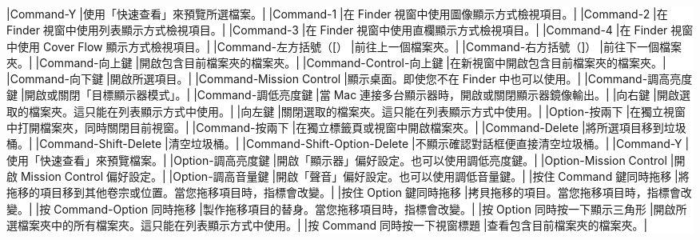 |Command-Y                      |使用「快速查看」來預覽所選檔案。|
|Command-1                      |在 Finder 視窗中使用圖像顯示方式檢視項目。|
|Command-2                      |在 Finder 視窗中使用列表顯示方式檢視項目。|
|Command-3                      |在 Finder 視窗中使用直欄顯示方式檢視項目。|
|Command-4                      |在 Finder 視窗中使用 Cover Flow 顯示方式檢視項目。|
|Command-左方括號（[）          |前往上一個檔案夾。|
|Command-右方括號（]）          |前往下一個檔案夾。|
|Command-向上鍵                 |開啟包含目前檔案夾的檔案夾。|
|Command-Control-向上鍵         |在新視窗中開啟包含目前檔案夾的檔案夾。|
|Command-向下鍵                 |開啟所選項目。|
|Command-Mission Control        |顯示桌面。即使您不在 Finder 中也可以使用。|
|Command-調高亮度鍵             |開啟或關閉「目標顯示器模式」。|
|Command-調低亮度鍵             |當 Mac 連接多台顯示器時，開啟或關閉顯示器鏡像輸出。|
|向右鍵                         |開啟選取的檔案夾。這只能在列表顯示方式中使用。|
|向左鍵                         |關閉選取的檔案夾。這只能在列表顯示方式中使用。|
|Option-按兩下                  |在獨立視窗中打開檔案夾，同時關閉目前視窗。|
|Command-按兩下                 |在獨立標籤頁或視窗中開啟檔案夾。|
|Command-Delete                 |將所選項目移到垃圾桶。|
|Command-Shift-Delete           |清空垃圾桶。|
|Command-Shift-Option-Delete    |不顯示確認對話框便直接清空垃圾桶。|
|Command-Y                      |使用「快速查看」來預覽檔案。|
|Option-調高亮度鍵              |開啟「顯示器」偏好設定。也可以使用調低亮度鍵。|
|Option-Mission Control         |開啟 Mission Control 偏好設定。|
|Option-調高音量鍵              |開啟「聲音」偏好設定。也可以使用調低音量鍵。|
|按住 Command 鍵同時拖移        |將拖移的項目移到其他卷宗或位置。當您拖移項目時，指標會改變。|
|按住 Option 鍵同時拖移         |拷貝拖移的項目。當您拖移項目時，指標會改變。|
|按 Command-Option 同時拖移     |製作拖移項目的替身。當您拖移項目時，指標會改變。|
|按 Option 同時按一下顯示三角形 |開啟所選檔案夾中的所有檔案夾。這只能在列表顯示方式中使用。|
|按 Command 同時按一下視窗標題  |查看包含目前檔案夾的檔案夾。|
